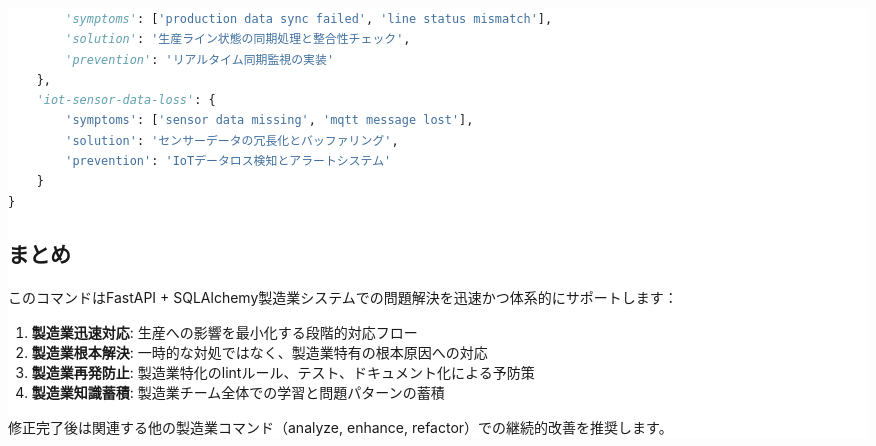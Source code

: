```python
        'symptoms': ['production data sync failed', 'line status mismatch'],
        'solution': '生産ライン状態の同期処理と整合性チェック',
        'prevention': 'リアルタイム同期監視の実装'
    },
    'iot-sensor-data-loss': {
        'symptoms': ['sensor data missing', 'mqtt message lost'],
        'solution': 'センサーデータの冗長化とバッファリング',
        'prevention': 'IoTデータロス検知とアラートシステム'
    }
}
```

## まとめ

このコマンドはFastAPI + SQLAlchemy製造業システムでの問題解決を迅速かつ体系的にサポートします：

1. **製造業迅速対応**: 生産への影響を最小化する段階的対応フロー
2. **製造業根本解決**: 一時的な対処ではなく、製造業特有の根本原因への対応
3. **製造業再発防止**: 製造業特化のlintルール、テスト、ドキュメント化による予防策
4. **製造業知識蓄積**: 製造業チーム全体での学習と問題パターンの蓄積

修正完了後は関連する他の製造業コマンド（analyze, enhance, refactor）での継続的改善を推奨します。

